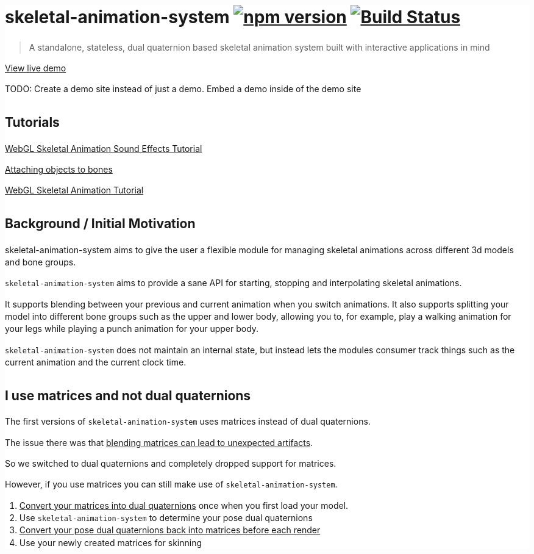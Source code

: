 skeletal-animation-system [![npm version](https://badge.fury.io/js/skeletal-animation-system.svg)](http://badge.fury.io/js/skeletal-animation-system) [![Build Status](https://travis-ci.org/chinedufn/skeletal-animation-system.svg?branch=master)](https://travis-ci.org/chinedufn/skeletal-animation-system)
===============

> A standalone, stateless, dual quaternion based skeletal animation system built with interactive applications in mind

[View live demo](http://chinedufn.github.io/skeletal-animation-system/)

TODO: Create a demo site instead of just a demo. Embed a demo inside of the demo site

## Tutorials

[WebGL Skeletal Animation Sound Effects Tutorial](http://chinedufn.com/webgl-skeletal-animation-sound-effect-tutorial/)

[Attaching objects to bones](http://chinedufn.com/attaching-objects-to-bones/)

[WebGL Skeletal Animation Tutorial](http://chinedufn.com/webgl-skeletal-animation-tutorial)

## Background / Initial Motivation

skeletal-animation-system aims to give the user a flexible module for managing skeletal animations across different 3d models and bone groups.

`skeletal-animation-system` aims to provide a sane API for starting, stopping and interpolating skeletal animations.

It supports blending between
your previous and current animation when you switch animations. It also supports splitting your model into different bone groups such as the upper
and lower body, allowing you to, for example, play a walking animation for your legs while playing a punch animation for your upper body.

`skeletal-animation-system` does not maintain an internal state, but instead lets the modules consumer track things such as the current animation and the current clock time.

## I use matrices and not dual quaternions

The first versions of `skeletal-animation-system` uses matrices instead of dual quaternions.

The issue there was that [blending matrices can lead to unexpected artifacts](http://chinedufn.com/dual-quaternion-shader-explained/).

So we switched to dual quaternions and completely dropped support for matrices.

However, if you use matrices you can still make use of `skeletal-animation-system`.

1. [Convert your matrices into dual quaternions](https://github.com/chinedufn/mat4-to-dual-quat) once when you first load your model.
2. Use `skeletal-animation-system` to determine your pose dual quaternions
3. [Convert your pose dual quaternions back into matrices before each render](https://github.com/chinedufn/dual-quat-to-mat4)
4. Use your newly created matrices for skinning
